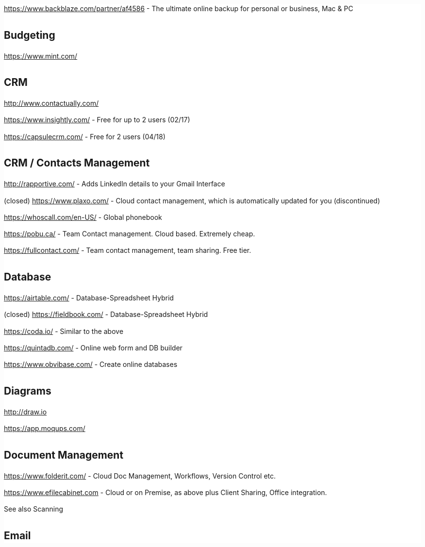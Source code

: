 https://www.backblaze.com/partner/af4586 - The ultimate online backup for personal or business, Mac &amp; PC

## Budgeting

https://www.mint.com/

## CRM

http://www.contactually.com/

https://www.insightly.com/ - Free for up to 2 users (02/17)

https://capsulecrm.com/ - Free for 2 users (04/18)

## CRM / Contacts Management

http://rapportive.com/ - Adds LinkedIn details to your Gmail Interface

(closed) https://www.plaxo.com/ - Cloud contact management, which is automatically updated for you (discontinued)

https://whoscall.com/en-US/ - Global phonebook

https://pobu.ca/ - Team Contact management. Cloud based. Extremely cheap.

https://fullcontact.com/ - Team contact management, team sharing. Free tier.

## Database

https://airtable.com/ - Database-Spreadsheet Hybrid

(closed) https://fieldbook.com/ - Database-Spreadsheet Hybrid

https://coda.io/ - Similar to the above

https://quintadb.com/ - Online web form and DB builder

https://www.obvibase.com/ - Create online databases

## Diagrams

http://draw.io

https://app.moqups.com/

## Document Management

https://www.folderit.com/ - Cloud Doc Management, Workflows, Version Control etc.

https://www.efilecabinet.com - Cloud or on Premise, as above plus Client Sharing, Office integration.

See also Scanning

## Email
